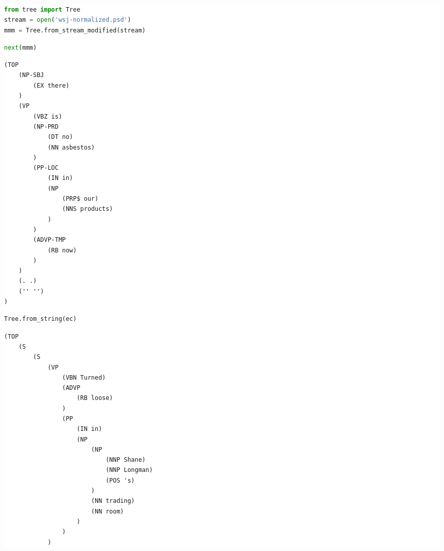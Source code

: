 

```python
from tree import Tree
stream = open('wsj-normalized.psd')
mmm = Tree.from_stream_modified(stream)
```


```python
next(mmm)
```




    (TOP
        (NP-SBJ
            (EX there)
        )
        (VP
            (VBZ is)
            (NP-PRD
                (DT no)
                (NN asbestos)
            )
            (PP-LOC
                (IN in)
                (NP
                    (PRP$ our)
                    (NNS products)
                )
            )
            (ADVP-TMP
                (RB now)
            )
        )
        (. .)
        ('' '')
    )




```python
Tree.from_string(ec)
```




    (TOP
        (S
            (S
                (VP
                    (VBN Turned)
                    (ADVP
                        (RB loose)
                    )
                    (PP
                        (IN in)
                        (NP
                            (NP
                                (NNP Shane)
                                (NNP Longman)
                                (POS 's)
                            )
                            (NN trading)
                            (NN room)
                        )
                    )
                )